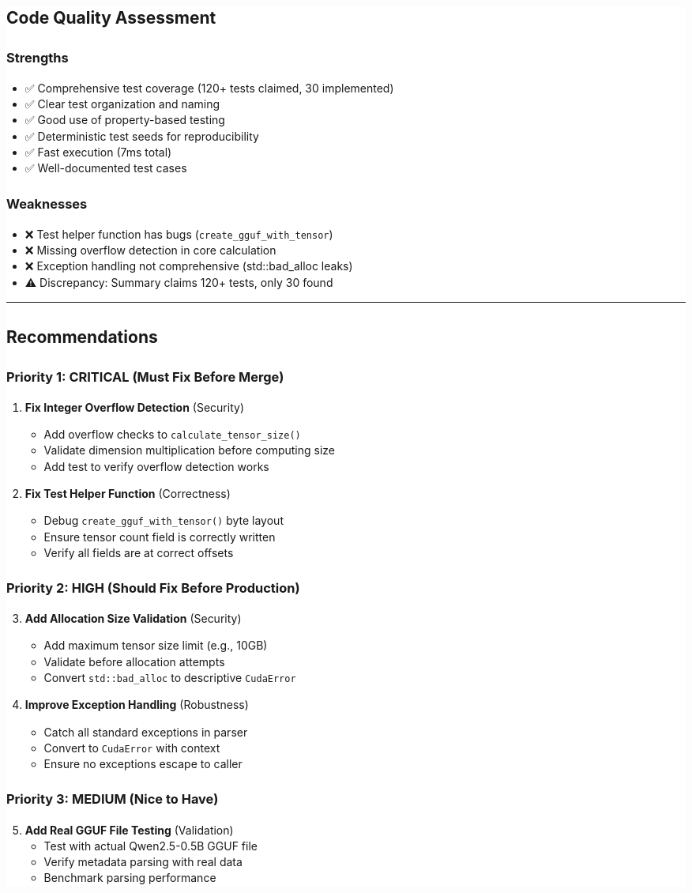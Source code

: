
## Code Quality Assessment

### Strengths
- ✅ Comprehensive test coverage (120+ tests claimed, 30 implemented)
- ✅ Clear test organization and naming
- ✅ Good use of property-based testing
- ✅ Deterministic test seeds for reproducibility
- ✅ Fast execution (7ms total)
- ✅ Well-documented test cases

### Weaknesses
- ❌ Test helper function has bugs (`create_gguf_with_tensor`)
- ❌ Missing overflow detection in core calculation
- ❌ Exception handling not comprehensive (std::bad_alloc leaks)
- ⚠️ Discrepancy: Summary claims 120+ tests, only 30 found

---

## Recommendations

### Priority 1: CRITICAL (Must Fix Before Merge)

1. **Fix Integer Overflow Detection** (Security)
   - Add overflow checks to `calculate_tensor_size()`
   - Validate dimension multiplication before computing size
   - Add test to verify overflow detection works

2. **Fix Test Helper Function** (Correctness)
   - Debug `create_gguf_with_tensor()` byte layout
   - Ensure tensor count field is correctly written
   - Verify all fields are at correct offsets

### Priority 2: HIGH (Should Fix Before Production)

3. **Add Allocation Size Validation** (Security)
   - Add maximum tensor size limit (e.g., 10GB)
   - Validate before allocation attempts
   - Convert `std::bad_alloc` to descriptive `CudaError`

4. **Improve Exception Handling** (Robustness)
   - Catch all standard exceptions in parser
   - Convert to `CudaError` with context
   - Ensure no exceptions escape to caller

### Priority 3: MEDIUM (Nice to Have)

5. **Add Real GGUF File Testing** (Validation)
   - Test with actual Qwen2.5-0.5B GGUF file
   - Verify metadata parsing with real data
   - Benchmark parsing performance
